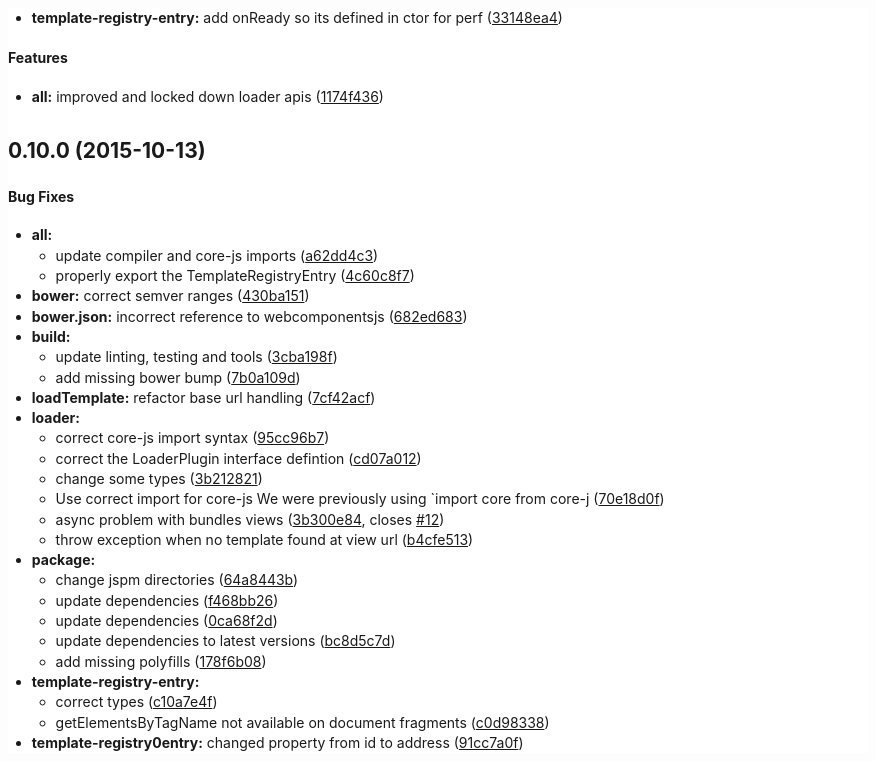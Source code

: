 * **template-registry-entry:** add onReady so its defined in ctor for perf ([33148ea4](http://github.com/aurelia/loader/commit/33148ea4b841dcb39f3217768c8cbe0ed174329f))


#### Features

* **all:** improved and locked down loader apis ([1174f436](http://github.com/aurelia/loader/commit/1174f436d33dbcd3dc70166cf4d31c9a90259fdf))


## 0.10.0 (2015-10-13)


#### Bug Fixes

* **all:**
  * update compiler and core-js imports ([a62dd4c3](http://github.com/aurelia/loader/commit/a62dd4c3a82ee9fba11f910a4ae3d0146f6c7ccb))
  * properly export the TemplateRegistryEntry ([4c60c8f7](http://github.com/aurelia/loader/commit/4c60c8f77b53f1a34ab7a1825305d81d99d4b7d6))
* **bower:** correct semver ranges ([430ba151](http://github.com/aurelia/loader/commit/430ba151e80add2bf57d049b773535788e706771))
* **bower.json:** incorrect reference to webcomponentsjs ([682ed683](http://github.com/aurelia/loader/commit/682ed68351dfb5817d5a007de62512af3de63842))
* **build:**
  * update linting, testing and tools ([3cba198f](http://github.com/aurelia/loader/commit/3cba198f9faedbbcd39a91f7dc212ef4e2236e0f))
  * add missing bower bump ([7b0a109d](http://github.com/aurelia/loader/commit/7b0a109da46d64d5aa39730068f8c4b598fc66e0))
* **loadTemplate:** refactor base url handling ([7cf42acf](http://github.com/aurelia/loader/commit/7cf42acfdf598ed1bb399cb3cda1a98c9b2b2beb))
* **loader:**
  * correct core-js import syntax ([95cc96b7](http://github.com/aurelia/loader/commit/95cc96b79763e81d562c4565b09006e6e918ec1b))
  * correct the LoaderPlugin interface defintion ([cd07a012](http://github.com/aurelia/loader/commit/cd07a012974149970e21d0599993823c7203f0f0))
  * change some types ([3b212821](http://github.com/aurelia/loader/commit/3b21282147f2bb663b6929dd56a64af15dc21e28))
  * Use correct import for core-js We were previously using `import core from core-j ([70e18d0f](http://github.com/aurelia/loader/commit/70e18d0f0108d4b11588b86c6b4ba964e6410cd9))
  * async problem with bundles views ([3b300e84](http://github.com/aurelia/loader/commit/3b300e845eb71494f5505d9212aae738ed7094a7), closes [#12](http://github.com/aurelia/loader/issues/12))
  * throw exception when no template found at view url ([b4cfe513](http://github.com/aurelia/loader/commit/b4cfe513dd91451d0ddf0b7f7f43f073f647939f))
* **package:**
  * change jspm directories ([64a8443b](http://github.com/aurelia/loader/commit/64a8443b6e1b4134393972448d431566108c8aa1))
  * update dependencies ([f468bb26](http://github.com/aurelia/loader/commit/f468bb263c3254e3b87fce07e671afeed4e74f67))
  * update dependencies ([0ca68f2d](http://github.com/aurelia/loader/commit/0ca68f2d0be882593f3f109b10546a3021f86d92))
  * update dependencies to latest versions ([bc8d5c7d](http://github.com/aurelia/loader/commit/bc8d5c7d7247107579d08d434d996de976fa0c28))
  * add missing polyfills ([178f6b08](http://github.com/aurelia/loader/commit/178f6b085deed728e71d72f20dbfde9f41287e1c))
* **template-registry-entry:**
  * correct types ([c10a7e4f](http://github.com/aurelia/loader/commit/c10a7e4fe844a76211b99867b67fedffac234bd2))
  * getElementsByTagName not available on document fragments ([c0d98338](http://github.com/aurelia/loader/commit/c0d983381ace9ef4fcbbda1d826bb3bdca1fdf43))
* **template-registry0entry:** changed property from id to address ([91cc7a0f](http://github.com/aurelia/loader/commit/91cc7a0f919edf7e7a5e59dedd3dd2b9c668aa4f))
